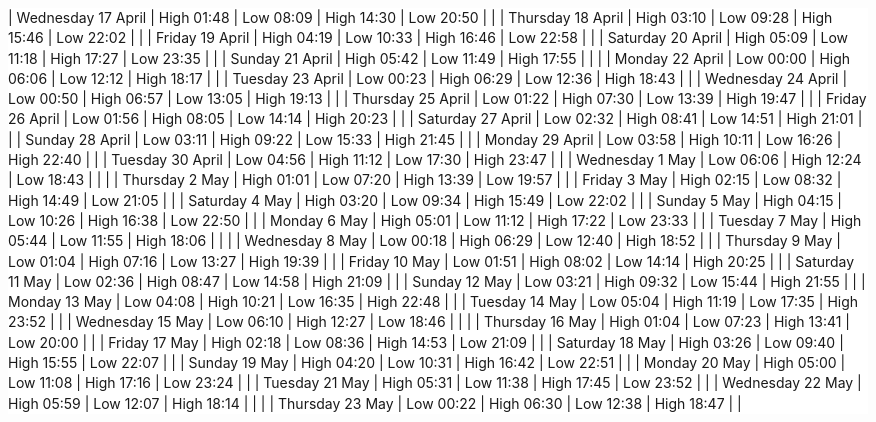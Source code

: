 | Wednesday 17 April | High 01:48 | Low 08:09 | High 14:30 | Low 20:50 |  |
| Thursday 18 April | High 03:10 | Low 09:28 | High 15:46 | Low 22:02 |  |
| Friday 19 April | High 04:19 | Low 10:33 | High 16:46 | Low 22:58 |  |
| Saturday 20 April | High 05:09 | Low 11:18 | High 17:27 | Low 23:35 |  |
| Sunday 21 April | High 05:42 | Low 11:49 | High 17:55 |  |  |
| Monday 22 April | Low 00:00 | High 06:06 | Low 12:12 | High 18:17 |  |
| Tuesday 23 April | Low 00:23 | High 06:29 | Low 12:36 | High 18:43 |  |
| Wednesday 24 April | Low 00:50 | High 06:57 | Low 13:05 | High 19:13 |  |
| Thursday 25 April | Low 01:22 | High 07:30 | Low 13:39 | High 19:47 |  |
| Friday 26 April | Low 01:56 | High 08:05 | Low 14:14 | High 20:23 |  |
| Saturday 27 April | Low 02:32 | High 08:41 | Low 14:51 | High 21:01 |  |
| Sunday 28 April | Low 03:11 | High 09:22 | Low 15:33 | High 21:45 |  |
| Monday 29 April | Low 03:58 | High 10:11 | Low 16:26 | High 22:40 |  |
| Tuesday 30 April | Low 04:56 | High 11:12 | Low 17:30 | High 23:47 |  |
| Wednesday 1 May | Low 06:06 | High 12:24 | Low 18:43 |  |  |
| Thursday 2 May | High 01:01 | Low 07:20 | High 13:39 | Low 19:57 |  |
| Friday 3 May | High 02:15 | Low 08:32 | High 14:49 | Low 21:05 |  |
| Saturday 4 May | High 03:20 | Low 09:34 | High 15:49 | Low 22:02 |  |
| Sunday 5 May | High 04:15 | Low 10:26 | High 16:38 | Low 22:50 |  |
| Monday 6 May | High 05:01 | Low 11:12 | High 17:22 | Low 23:33 |  |
| Tuesday 7 May | High 05:44 | Low 11:55 | High 18:06 |  |  |
| Wednesday 8 May | Low 00:18 | High 06:29 | Low 12:40 | High 18:52 |  |
| Thursday 9 May | Low 01:04 | High 07:16 | Low 13:27 | High 19:39 |  |
| Friday 10 May | Low 01:51 | High 08:02 | Low 14:14 | High 20:25 |  |
| Saturday 11 May | Low 02:36 | High 08:47 | Low 14:58 | High 21:09 |  |
| Sunday 12 May | Low 03:21 | High 09:32 | Low 15:44 | High 21:55 |  |
| Monday 13 May | Low 04:08 | High 10:21 | Low 16:35 | High 22:48 |  |
| Tuesday 14 May | Low 05:04 | High 11:19 | Low 17:35 | High 23:52 |  |
| Wednesday 15 May | Low 06:10 | High 12:27 | Low 18:46 |  |  |
| Thursday 16 May | High 01:04 | Low 07:23 | High 13:41 | Low 20:00 |  |
| Friday 17 May | High 02:18 | Low 08:36 | High 14:53 | Low 21:09 |  |
| Saturday 18 May | High 03:26 | Low 09:40 | High 15:55 | Low 22:07 |  |
| Sunday 19 May | High 04:20 | Low 10:31 | High 16:42 | Low 22:51 |  |
| Monday 20 May | High 05:00 | Low 11:08 | High 17:16 | Low 23:24 |  |
| Tuesday 21 May | High 05:31 | Low 11:38 | High 17:45 | Low 23:52 |  |
| Wednesday 22 May | High 05:59 | Low 12:07 | High 18:14 |  |  |
| Thursday 23 May | Low 00:22 | High 06:30 | Low 12:38 | High 18:47 |  |
